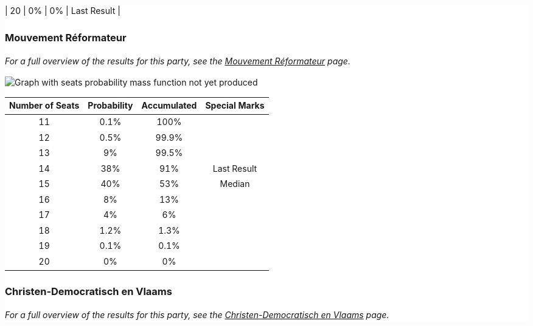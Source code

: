 | 20 | 0% | 0% | Last Result |

### Mouvement Réformateur

*For a full overview of the results for this party, see the [Mouvement Réformateur](party-mouvementréformateur.html) page.*

![Graph with seats probability mass function not yet produced](2023-09-25-Ipsos-seats-pmf-mouvementréformateur.png "Seats Probability Mass Function")

| Number of Seats | Probability | Accumulated | Special Marks |
|:---------------:|:-----------:|:-----------:|:-------------:|
| 11 | 0.1% | 100% |  |
| 12 | 0.5% | 99.9% |  |
| 13 | 9% | 99.5% |  |
| 14 | 38% | 91% | Last Result |
| 15 | 40% | 53% | Median |
| 16 | 8% | 13% |  |
| 17 | 4% | 6% |  |
| 18 | 1.2% | 1.3% |  |
| 19 | 0.1% | 0.1% |  |
| 20 | 0% | 0% |  |

### Christen-Democratisch en Vlaams

*For a full overview of the results for this party, see the [Christen-Democratisch en Vlaams](party-christen-democratischenvlaams.html) page.*
